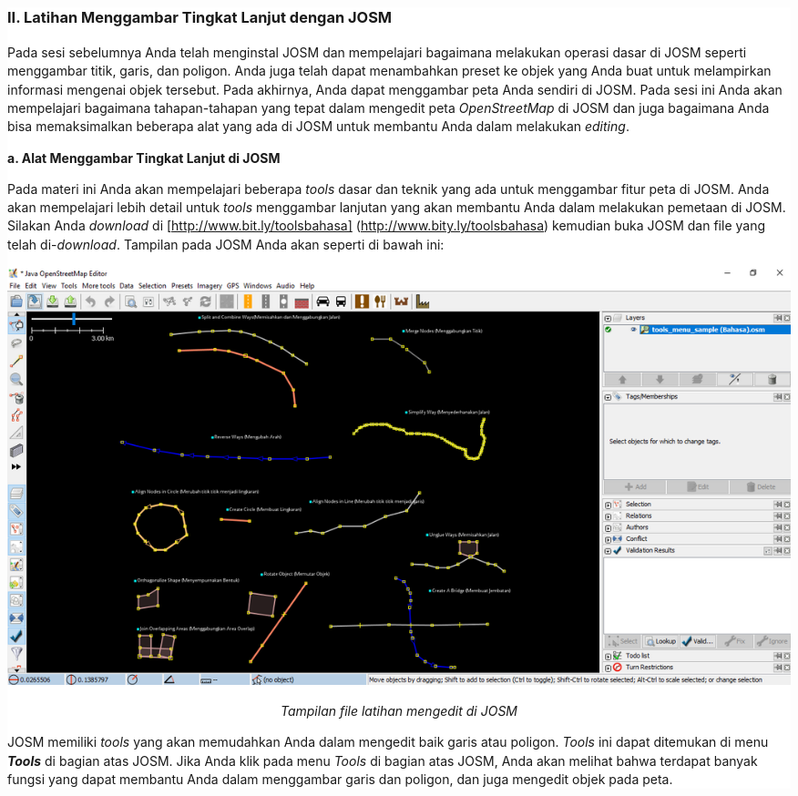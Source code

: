 ### **II. Latihan Menggambar Tingkat Lanjut dengan JOSM**
Pada sesi sebelumnya Anda telah menginstal JOSM dan mempelajari bagaimana melakukan operasi dasar di JOSM seperti menggambar titik, garis, dan poligon. Anda juga telah dapat menambahkan preset ke objek yang Anda buat untuk melampirkan informasi mengenai objek tersebut. Pada akhirnya, Anda dapat menggambar peta Anda sendiri di JOSM.  Pada sesi ini Anda akan mempelajari bagaimana tahapan-tahapan yang tepat dalam mengedit peta _OpenStreetMap_ di JOSM dan juga bagaimana Anda bisa memaksimalkan beberapa alat yang ada di JOSM untuk membantu Anda dalam melakukan _editing_.

**a. Alat Menggambar Tingkat Lanjut di JOSM**

Pada materi ini Anda akan mempelajari beberapa _tools_ dasar dan teknik yang ada untuk menggambar fitur peta di JOSM. Anda akan mempelajari lebih detail untuk _tools_ menggambar lanjutan yang akan membantu Anda dalam melakukan pemetaan di JOSM. Silakan Anda _download_ di [http://www.bit.ly/toolsbahasa] (http://www.bity.ly/toolsbahasa) kemudian buka JOSM dan file yang telah di-_download_. Tampilan pada JOSM Anda akan seperti di bawah ini:

![tampilan_file](/id/images/03-JOSM/04-Menggunakan-Java-OpenStreetMap-JOSM/0414_Tampilan_file_latihan_mengedit_di_JOSM.png)
<p align="center"><i>Tampilan file latihan mengedit di JOSM</i></p>

JOSM memiliki _tools_ yang akan memudahkan Anda dalam mengedit baik garis atau poligon. _Tools_ ini dapat ditemukan di menu **_Tools_** di bagian atas JOSM. Jika Anda klik pada menu _Tools_ di bagian atas JOSM, Anda akan melihat bahwa terdapat banyak fungsi yang dapat membantu Anda dalam menggambar garis dan poligon, dan juga mengedit objek pada peta.
